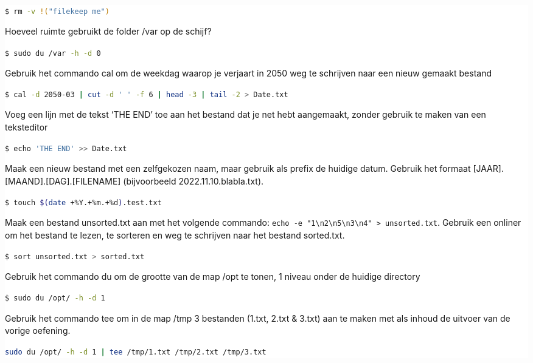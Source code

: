 ```sh
$ rm -v !("filekeep me")
```

Hoeveel ruimte gebruikt de folder /var op de schijf?

```sh
$ sudo du /var -h -d 0
```

Gebruik het commando cal om de weekdag waarop je verjaart in 2050 weg te schrijven naar een nieuw gemaakt bestand

```sh
$ cal -d 2050-03 | cut -d ' ' -f 6 | head -3 | tail -2 > Date.txt
```

Voeg een lijn met de tekst ‘THE END’ toe aan het bestand dat je net hebt aangemaakt, zonder gebruik te maken van een teksteditor

```sh
$ echo 'THE END' >> Date.txt
```

Maak een nieuw bestand met een zelfgekozen naam, maar gebruik als prefix de huidige datum. Gebruik het formaat [JAAR].[MAAND].[DAG].[FILENAME] (bijvoorbeeld 2022.11.10.blabla.txt).

```sh
$ touch $(date +%Y.+%m.+%d).test.txt
```

Maak een bestand unsorted.txt aan met het volgende commando: `echo -e "1\n2\n5\n3\n4" > unsorted.txt`. Gebruik een onliner om het bestand te lezen, te sorteren en weg te schrijven naar het bestand sorted.txt.

```sh
$ sort unsorted.txt > sorted.txt
```

Gebruik het commando du om de grootte van de map /opt te tonen, 1 niveau onder de huidige directory

```sh
$ sudo du /opt/ -h -d 1
```

Gebruik het commando tee om in de map /tmp 3 bestanden (1.txt, 2.txt & 3.txt) aan te maken met als inhoud de uitvoer van de vorige oefening.

```sh
sudo du /opt/ -h -d 1 | tee /tmp/1.txt /tmp/2.txt /tmp/3.txt
```
